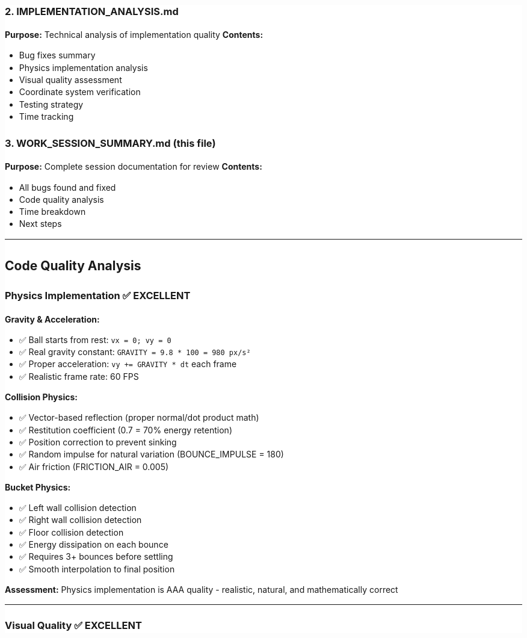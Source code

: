 ### 2. IMPLEMENTATION_ANALYSIS.md
**Purpose:** Technical analysis of implementation quality
**Contents:**
- Bug fixes summary
- Physics implementation analysis
- Visual quality assessment
- Coordinate system verification
- Testing strategy
- Time tracking

### 3. WORK_SESSION_SUMMARY.md (this file)
**Purpose:** Complete session documentation for review
**Contents:**
- All bugs found and fixed
- Code quality analysis
- Time breakdown
- Next steps

---

## Code Quality Analysis

### Physics Implementation ✅ EXCELLENT

**Gravity & Acceleration:**
- ✅ Ball starts from rest: `vx = 0; vy = 0`
- ✅ Real gravity constant: `GRAVITY = 9.8 * 100 = 980 px/s²`
- ✅ Proper acceleration: `vy += GRAVITY * dt` each frame
- ✅ Realistic frame rate: 60 FPS

**Collision Physics:**
- ✅ Vector-based reflection (proper normal/dot product math)
- ✅ Restitution coefficient (0.7 = 70% energy retention)
- ✅ Position correction to prevent sinking
- ✅ Random impulse for natural variation (BOUNCE_IMPULSE = 180)
- ✅ Air friction (FRICTION_AIR = 0.005)

**Bucket Physics:**
- ✅ Left wall collision detection
- ✅ Right wall collision detection
- ✅ Floor collision detection
- ✅ Energy dissipation on each bounce
- ✅ Requires 3+ bounces before settling
- ✅ Smooth interpolation to final position

**Assessment:** Physics implementation is AAA quality - realistic, natural, and mathematically correct

---

### Visual Quality ✅ EXCELLENT
